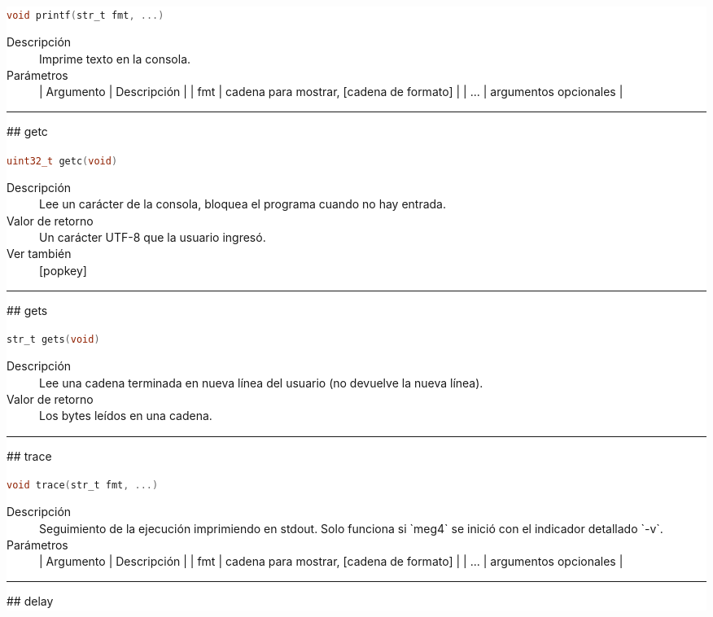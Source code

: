 ```c
void printf(str_t fmt, ...)
```
<dt>Descripción</dt><dd>
Imprime texto en la consola.
</dd>
<dt>Parámetros</dt><dd>
| Argumento | Descripción |
| fmt | cadena para mostrar, [cadena de formato] |
| ... | argumentos opcionales |
</dd>
<hr>
## getc

```c
uint32_t getc(void)
```
<dt>Descripción</dt><dd>
Lee un carácter de la consola, bloquea el programa cuando no hay entrada.
</dd>
<dt>Valor de retorno</dt><dd>
Un carácter UTF-8 que la usuario ingresó.
</dd>
<dt>Ver también</dt><dd>
[popkey]
</dd>
<hr>
## gets

```c
str_t gets(void)
```
<dt>Descripción</dt><dd>
Lee una cadena terminada en nueva línea del usuario (no devuelve la nueva línea).
</dd>
<dt>Valor de retorno</dt><dd>
Los bytes leídos en una cadena.
</dd>
<hr>
## trace

```c
void trace(str_t fmt, ...)
```
<dt>Descripción</dt><dd>
Seguimiento de la ejecución imprimiendo en stdout. Solo funciona si `meg4` se inició con el indicador detallado `-v`.
</dd>
<dt>Parámetros</dt><dd>
| Argumento | Descripción |
| fmt | cadena para mostrar, [cadena de formato] |
| ... | argumentos opcionales |
</dd>
<hr>
## delay
